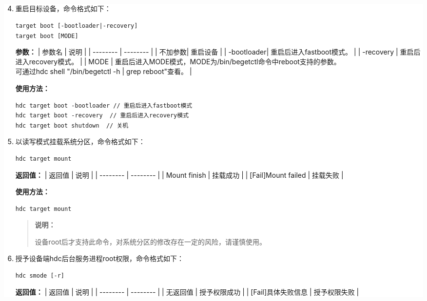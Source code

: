 4. 重启目标设备，命令格式如下：

   ```shell
   target boot [-bootloader|-recovery]
   target boot [MODE]
   ```

   **参数：**
   | 参数名 | 说明 |
   | -------- | -------- |
   | 不加参数| 重启设备 |
   | -bootloader| 重启后进入fastboot模式。 |
   | -recovery | 重启后进入recovery模式。 |
   | MODE | 重启后进入MODE模式，MODE为/bin/begetctl命令中reboot支持的参数。<br> 可通过hdc shell "/bin/begetctl -h \| grep reboot"查看。 |

   **使用方法：**

   ```shell
   hdc target boot -bootloader // 重启后进入fastboot模式
   hdc target boot -recovery  // 重启后进入recovery模式
   hdc target boot shutdown  // 关机
   ```


5. 以读写模式挂载系统分区，命令格式如下：

   ```shell
   hdc target mount
   ```

   **返回值：**
   | 返回值 | 说明 |
   | -------- | -------- |
   | Mount finish | 挂载成功 |
   | [Fail]Mount failed | 挂载失败 |

   **使用方法：**

   ```shell
   hdc target mount
   ```

   > **说明：**
   >
   > 设备root后才支持此命令，对系统分区的修改存在一定的风险，请谨慎使用。

6. 授予设备端hdc后台服务进程root权限，命令格式如下：

   ```shell
   hdc smode [-r]
   ```

   **返回值：**
   | 返回值 | 说明 |
   | -------- | -------- |
   | 无返回值 | 授予权限成功 |
   | [Fail]具体失败信息 | 授予权限失败 |

